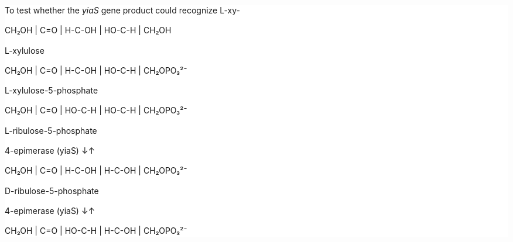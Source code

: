 To test whether the $yiaS$ gene product could recognize L-xy-

CH₂OH
| C=O
| H-C-OH
| HO-C-H
| CH₂OH

L-xylulose

CH₂OH
| C=O
| H-C-OH
| HO-C-H
| CH₂OPO₃²⁻

L-xylulose-5-phosphate

CH₂OH
| C=O
| HO-C-H
| HO-C-H
| CH₂OPO₃²⁻

L-ribulose-5-phosphate

4-epimerase (yiaS)
↓↑

CH₂OH
| C=O
| H-C-OH
| H-C-OH
| CH₂OPO₃²⁻

D-ribulose-5-phosphate

4-epimerase (yiaS)
↓↑

CH₂OH
| C=O
| HO-C-H
| H-C-OH
| CH₂OPO₃²⁻
